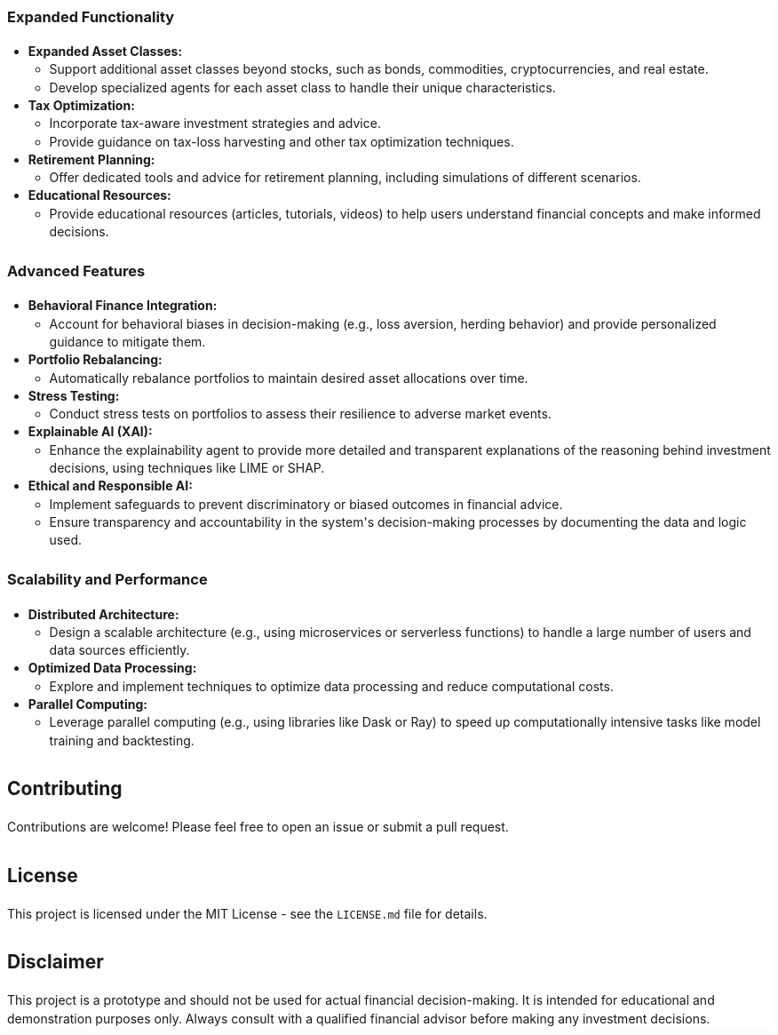 ### Expanded Functionality

*   **Expanded Asset Classes:**
    *   Support additional asset classes beyond stocks, such as bonds, commodities, cryptocurrencies, and real estate.
    *   Develop specialized agents for each asset class to handle their unique characteristics.
*   **Tax Optimization:**
    *   Incorporate tax-aware investment strategies and advice.
    *   Provide guidance on tax-loss harvesting and other tax optimization techniques.
*   **Retirement Planning:**
    *   Offer dedicated tools and advice for retirement planning, including simulations of different scenarios.
*   **Educational Resources:**
    *   Provide educational resources (articles, tutorials, videos) to help users understand financial concepts and make informed decisions.

### Advanced Features

*   **Behavioral Finance Integration:**
    *   Account for behavioral biases in decision-making (e.g., loss aversion, herding behavior) and provide personalized guidance to mitigate them.
*   **Portfolio Rebalancing:**
    *   Automatically rebalance portfolios to maintain desired asset allocations over time.
*   **Stress Testing:**
    *   Conduct stress tests on portfolios to assess their resilience to adverse market events.
*   **Explainable AI (XAI):**
    *   Enhance the explainability agent to provide more detailed and transparent explanations of the reasoning behind investment decisions, using techniques like LIME or SHAP.
*   **Ethical and Responsible AI:**
    *   Implement safeguards to prevent discriminatory or biased outcomes in financial advice.
    *   Ensure transparency and accountability in the system's decision-making processes by documenting the data and logic used.

### Scalability and Performance

*   **Distributed Architecture:**
    *   Design a scalable architecture (e.g., using microservices or serverless functions) to handle a large number of users and data sources efficiently.
*   **Optimized Data Processing:**
    *   Explore and implement techniques to optimize data processing and reduce computational costs.
*   **Parallel Computing:**
    *   Leverage parallel computing (e.g., using libraries like Dask or Ray) to speed up computationally intensive tasks like model training and backtesting.

## Contributing

Contributions are welcome! Please feel free to open an issue or submit a pull request.

## License

This project is licensed under the MIT License - see the `LICENSE.md` file for details.

## Disclaimer

This project is a prototype and should not be used for actual financial decision-making. It is intended for educational and demonstration purposes only. Always consult with a qualified financial advisor before making any investment decisions.




